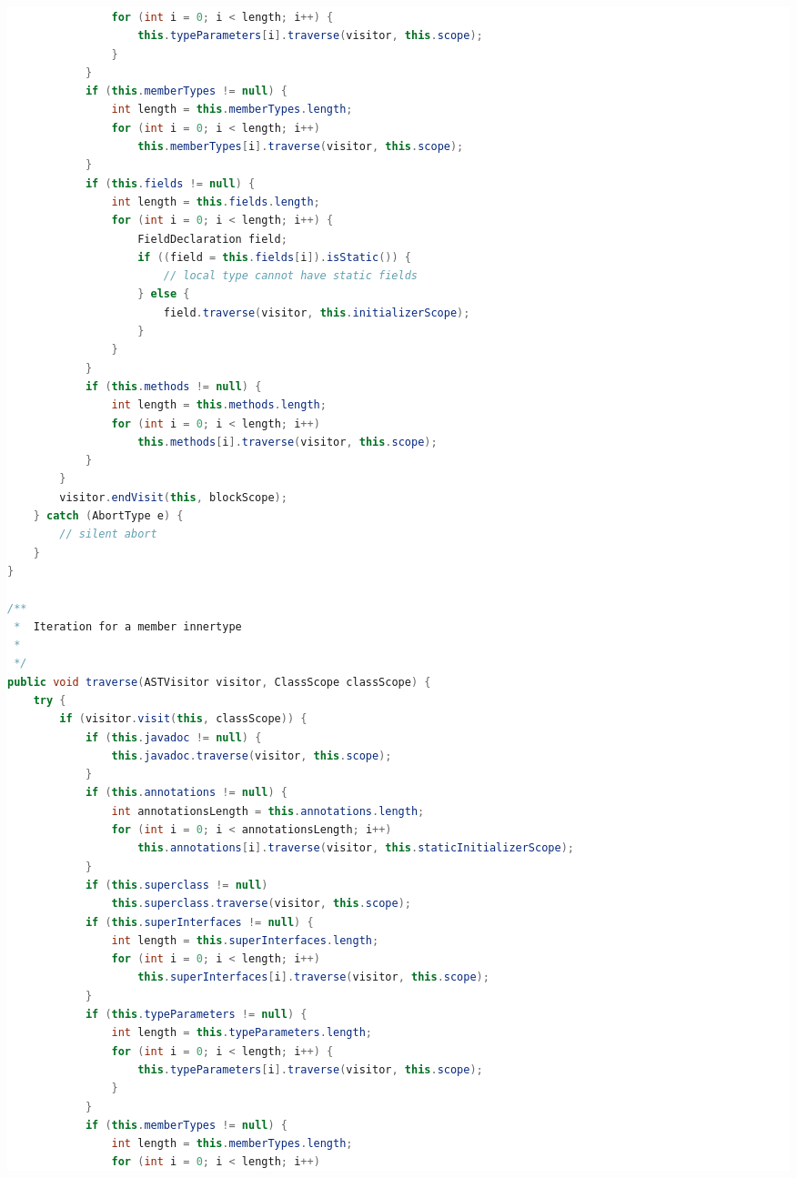 ```java
				for (int i = 0; i < length; i++) {
					this.typeParameters[i].traverse(visitor, this.scope);
				}
			}
			if (this.memberTypes != null) {
				int length = this.memberTypes.length;
				for (int i = 0; i < length; i++)
					this.memberTypes[i].traverse(visitor, this.scope);
			}
			if (this.fields != null) {
				int length = this.fields.length;
				for (int i = 0; i < length; i++) {
					FieldDeclaration field;
					if ((field = this.fields[i]).isStatic()) {
						// local type cannot have static fields
					} else {
						field.traverse(visitor, this.initializerScope);
					}
				}
			}
			if (this.methods != null) {
				int length = this.methods.length;
				for (int i = 0; i < length; i++)
					this.methods[i].traverse(visitor, this.scope);
			}
		}
		visitor.endVisit(this, blockScope);
	} catch (AbortType e) {
		// silent abort
	}
}

/**
 *	Iteration for a member innertype
 *
 */
public void traverse(ASTVisitor visitor, ClassScope classScope) {
	try {
		if (visitor.visit(this, classScope)) {
			if (this.javadoc != null) {
				this.javadoc.traverse(visitor, this.scope);
			}
			if (this.annotations != null) {
				int annotationsLength = this.annotations.length;
				for (int i = 0; i < annotationsLength; i++)
					this.annotations[i].traverse(visitor, this.staticInitializerScope);
			}
			if (this.superclass != null)
				this.superclass.traverse(visitor, this.scope);
			if (this.superInterfaces != null) {
				int length = this.superInterfaces.length;
				for (int i = 0; i < length; i++)
					this.superInterfaces[i].traverse(visitor, this.scope);
			}
			if (this.typeParameters != null) {
				int length = this.typeParameters.length;
				for (int i = 0; i < length; i++) {
					this.typeParameters[i].traverse(visitor, this.scope);
				}
			}
			if (this.memberTypes != null) {
				int length = this.memberTypes.length;
				for (int i = 0; i < length; i++)
```